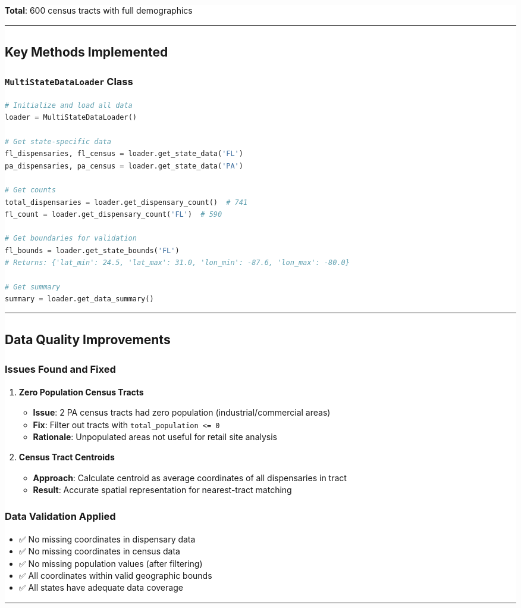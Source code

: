 **Total**: 600 census tracts with full demographics

---

## Key Methods Implemented

### `MultiStateDataLoader` Class

```python
# Initialize and load all data
loader = MultiStateDataLoader()

# Get state-specific data
fl_dispensaries, fl_census = loader.get_state_data('FL')
pa_dispensaries, pa_census = loader.get_state_data('PA')

# Get counts
total_dispensaries = loader.get_dispensary_count()  # 741
fl_count = loader.get_dispensary_count('FL')  # 590

# Get boundaries for validation
fl_bounds = loader.get_state_bounds('FL')
# Returns: {'lat_min': 24.5, 'lat_max': 31.0, 'lon_min': -87.6, 'lon_max': -80.0}

# Get summary
summary = loader.get_data_summary()
```

---

## Data Quality Improvements

### Issues Found and Fixed

1. **Zero Population Census Tracts**
   - **Issue**: 2 PA census tracts had zero population (industrial/commercial areas)
   - **Fix**: Filter out tracts with `total_population <= 0`
   - **Rationale**: Unpopulated areas not useful for retail site analysis

2. **Census Tract Centroids**
   - **Approach**: Calculate centroid as average coordinates of all dispensaries in tract
   - **Result**: Accurate spatial representation for nearest-tract matching

### Data Validation Applied

- ✅ No missing coordinates in dispensary data
- ✅ No missing coordinates in census data
- ✅ No missing population values (after filtering)
- ✅ All coordinates within valid geographic bounds
- ✅ All states have adequate data coverage

---
